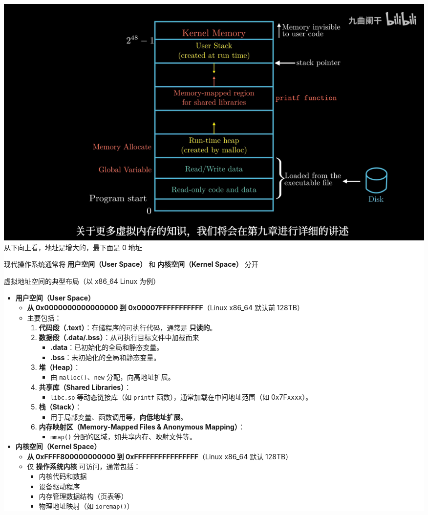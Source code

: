 ![CSAPP-20250220122121442.png](attachments/1.计算机系统漫步-20250319135951116.png)
从下向上看，地址是增大的，最下面是 0 地址

现代操作系统通常将 **用户空间（User Space）** 和 **内核空间（Kernel Space）** 分开

虚拟地址空间的典型布局（以 x86_64 Linux 为例）

-   **用户空间（User Space）**
    -   **从 0x0000000000000000 到 0x00007FFFFFFFFFFF**（Linux x86_64 默认前 128TB）
    -   主要包括：
        1.  **代码段（.text）**：存储程序的可执行代码，通常是 **只读的**。
        2.  **数据段（.data/.bss）**：从可执行目标文件中加载而来
            -   **.data**：已初始化的全局和静态变量。
            -   **.bss**：未初始化的全局和静态变量。
        3.  **堆（Heap）**：
            -   由 `malloc()`、`new` 分配，向高地址扩展。
        4.  **共享库（Shared Libraries）**：
            -   `libc.so` 等动态链接库（如 `printf` 函数），通常加载在中间地址范围（如 0x7Fxxxx）。
        5.  **栈（Stack）**：
            -   用于局部变量、函数调用等，**向低地址扩展**。
        6.  **内存映射区（Memory-Mapped Files & Anonymous Mapping）**：
            -   `mmap()` 分配的区域，如共享内存、映射文件等。
-   **内核空间（Kernel Space）**
    -   **从 0xFFFF800000000000 到 0xFFFFFFFFFFFFFFFF**（Linux x86_64 默认 128TB）
    -   仅 **操作系统内核** 可访问，通常包括：
        -   内核代码和数据
        -   设备驱动程序
        -   内存管理数据结构（页表等）
        -   物理地址映射（如 `ioremap()`）
